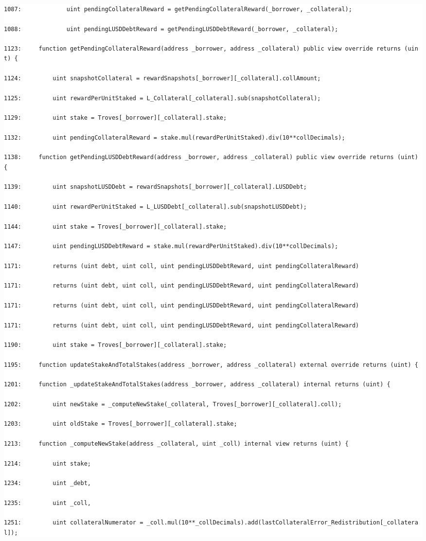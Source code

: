 ```solidity
1087:             uint pendingCollateralReward = getPendingCollateralReward(_borrower, _collateral);

1088:             uint pendingLUSDDebtReward = getPendingLUSDDebtReward(_borrower, _collateral);

1123:     function getPendingCollateralReward(address _borrower, address _collateral) public view override returns (uint) {

1124:         uint snapshotCollateral = rewardSnapshots[_borrower][_collateral].collAmount;

1125:         uint rewardPerUnitStaked = L_Collateral[_collateral].sub(snapshotCollateral);

1129:         uint stake = Troves[_borrower][_collateral].stake;

1132:         uint pendingCollateralReward = stake.mul(rewardPerUnitStaked).div(10**collDecimals);

1138:     function getPendingLUSDDebtReward(address _borrower, address _collateral) public view override returns (uint) {

1139:         uint snapshotLUSDDebt = rewardSnapshots[_borrower][_collateral].LUSDDebt;

1140:         uint rewardPerUnitStaked = L_LUSDDebt[_collateral].sub(snapshotLUSDDebt);

1144:         uint stake = Troves[_borrower][_collateral].stake;

1147:         uint pendingLUSDDebtReward = stake.mul(rewardPerUnitStaked).div(10**collDecimals);

1171:         returns (uint debt, uint coll, uint pendingLUSDDebtReward, uint pendingCollateralReward)

1171:         returns (uint debt, uint coll, uint pendingLUSDDebtReward, uint pendingCollateralReward)

1171:         returns (uint debt, uint coll, uint pendingLUSDDebtReward, uint pendingCollateralReward)

1171:         returns (uint debt, uint coll, uint pendingLUSDDebtReward, uint pendingCollateralReward)

1190:         uint stake = Troves[_borrower][_collateral].stake;

1195:     function updateStakeAndTotalStakes(address _borrower, address _collateral) external override returns (uint) {

1201:     function _updateStakeAndTotalStakes(address _borrower, address _collateral) internal returns (uint) {

1202:         uint newStake = _computeNewStake(_collateral, Troves[_borrower][_collateral].coll);

1203:         uint oldStake = Troves[_borrower][_collateral].stake;

1213:     function _computeNewStake(address _collateral, uint _coll) internal view returns (uint) {

1214:         uint stake;

1234:         uint _debt,

1235:         uint _coll,

1251:         uint collateralNumerator = _coll.mul(10**_collDecimals).add(lastCollateralError_Redistribution[_collateral]);

```